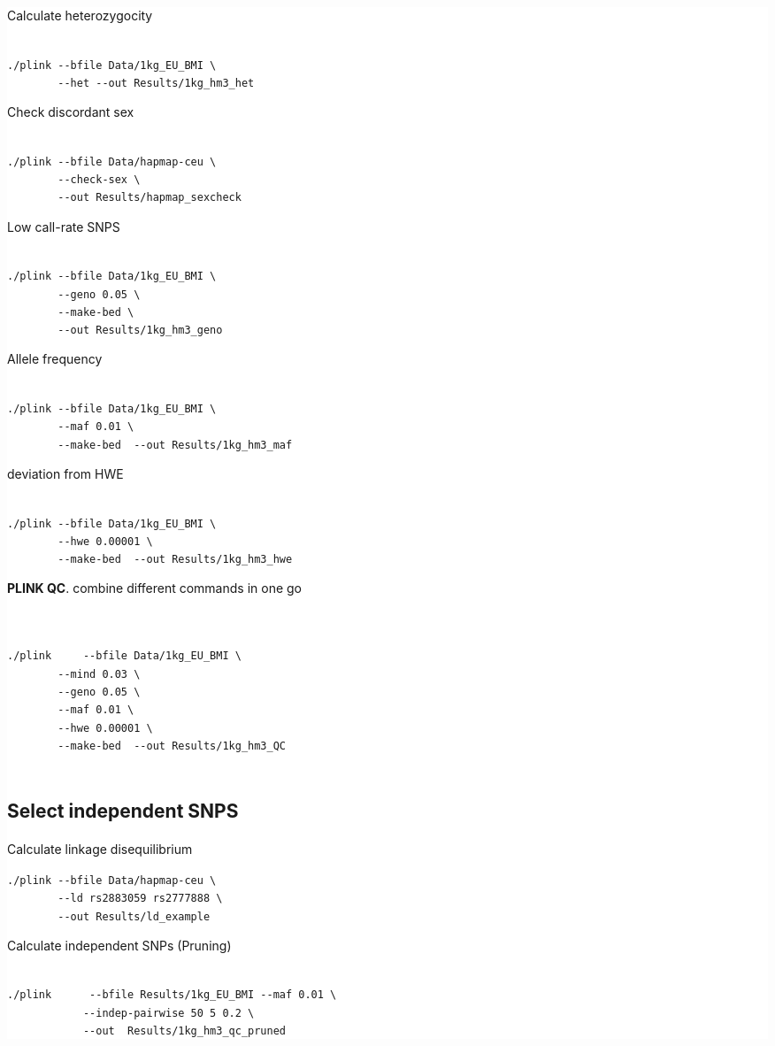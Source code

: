 Calculate heterozygocity
```

./plink --bfile Data/1kg_EU_BMI \
		--het --out Results/1kg_hm3_het
```

Check discordant sex
```

./plink --bfile Data/hapmap-ceu \
		--check-sex \
		--out Results/hapmap_sexcheck 
```

Low call-rate SNPS
```

./plink --bfile Data/1kg_EU_BMI \
		--geno 0.05 \
		--make-bed \
		--out Results/1kg_hm3_geno
```

Allele frequency
```

./plink --bfile Data/1kg_EU_BMI \
	 	--maf 0.01 \
		--make-bed  --out Results/1kg_hm3_maf
```
deviation from HWE
```

./plink --bfile Data/1kg_EU_BMI \
	 	--hwe 0.00001 \
		--make-bed  --out Results/1kg_hm3_hwe

```

**PLINK QC**. combine different commands in one go
```


./plink     --bfile Data/1kg_EU_BMI \
       	--mind 0.03 \
       	--geno 0.05 \
       	--maf 0.01 \
    	--hwe 0.00001 \
        --make-bed  --out Results/1kg_hm3_QC      
			
```
## Select independent SNPS

Calculate linkage disequilibrium
```
./plink --bfile Data/hapmap-ceu \
	 	--ld rs2883059 rs2777888 \
		--out Results/ld_example

```
Calculate independent SNPs (Pruning)
```

./plink 	 --bfile Results/1kg_EU_BMI --maf 0.01 \
        	--indep-pairwise 50 5 0.2 \
        	--out  Results/1kg_hm3_qc_pruned
```